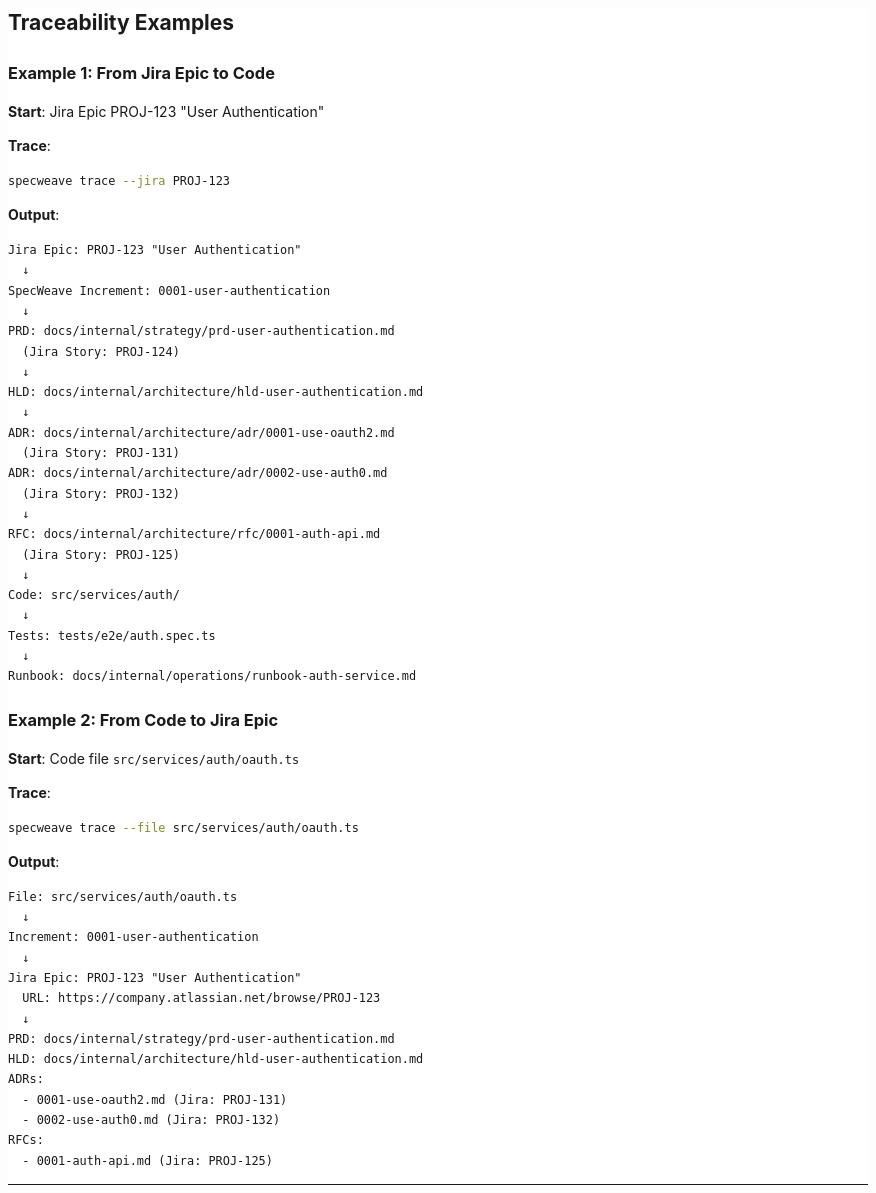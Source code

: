 
## Traceability Examples

### Example 1: From Jira Epic to Code

**Start**: Jira Epic PROJ-123 "User Authentication"

**Trace**:
```bash
specweave trace --jira PROJ-123
```

**Output**:
```
Jira Epic: PROJ-123 "User Authentication"
  ↓
SpecWeave Increment: 0001-user-authentication
  ↓
PRD: docs/internal/strategy/prd-user-authentication.md
  (Jira Story: PROJ-124)
  ↓
HLD: docs/internal/architecture/hld-user-authentication.md
  ↓
ADR: docs/internal/architecture/adr/0001-use-oauth2.md
  (Jira Story: PROJ-131)
ADR: docs/internal/architecture/adr/0002-use-auth0.md
  (Jira Story: PROJ-132)
  ↓
RFC: docs/internal/architecture/rfc/0001-auth-api.md
  (Jira Story: PROJ-125)
  ↓
Code: src/services/auth/
  ↓
Tests: tests/e2e/auth.spec.ts
  ↓
Runbook: docs/internal/operations/runbook-auth-service.md
```

### Example 2: From Code to Jira Epic

**Start**: Code file `src/services/auth/oauth.ts`

**Trace**:
```bash
specweave trace --file src/services/auth/oauth.ts
```

**Output**:
```
File: src/services/auth/oauth.ts
  ↓
Increment: 0001-user-authentication
  ↓
Jira Epic: PROJ-123 "User Authentication"
  URL: https://company.atlassian.net/browse/PROJ-123
  ↓
PRD: docs/internal/strategy/prd-user-authentication.md
HLD: docs/internal/architecture/hld-user-authentication.md
ADRs:
  - 0001-use-oauth2.md (Jira: PROJ-131)
  - 0002-use-auth0.md (Jira: PROJ-132)
RFCs:
  - 0001-auth-api.md (Jira: PROJ-125)
```

---